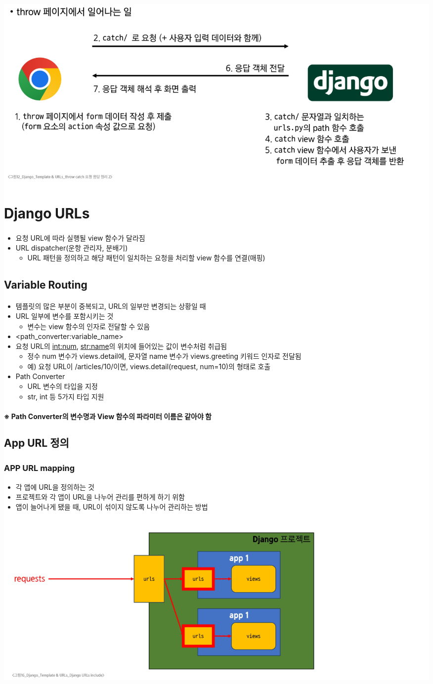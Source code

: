 #### ![alt text](image/image0919-2.png)
# Django URLs
- 요청 URL에 따라 실행될 view 함수가 달라짐
- URL dispatcher(운항 관리자, 분배기)
  - URL 패턴을 정의하고 해당 패턴이 일치하는 요청을 처리할 view 함수를 연결(매핑)
## Variable Routing
- 템플릿의 많은 부분이 중복되고, URL의 일부만 변경되는 상황일 때
- URL 일부에 변수를 포함시키는 것
  - 변수는 view 함수의 인자로 전달할 수 있음
- <path_converter:variable_name>
- 요청 URL의 <int:num>, <str:name>의 위치에 들어있는 값이 변수처럼 취급됨
  - 정수 num 변수가 views.detail에, 문자열 name 변수가 views.greeting 키워드 인자로 전달됨
  - 예) 요청 URL이 /articles/10/이면, views.detail(request, num=10)의 형태로 호출
- Path Converter
  - URL 변수의 타입을 지정
  - str, int 등 5가지 타입 지원
#### ※ Path Converter의 변수명과 View 함수의 파라미터 이름은 같아야 함
## App URL 정의
### APP URL mapping
- 각 앱에 URL을 정의하는 것
- 프로젝트와 각 앱이 URL을 나누어 관리를 편하게 하기 위함
- 앱이 늘어나게 됐을 때, URL이 섞이지 않도록 나누어 관리하는 방법
#### ![alt text](image/image0919-3.png)